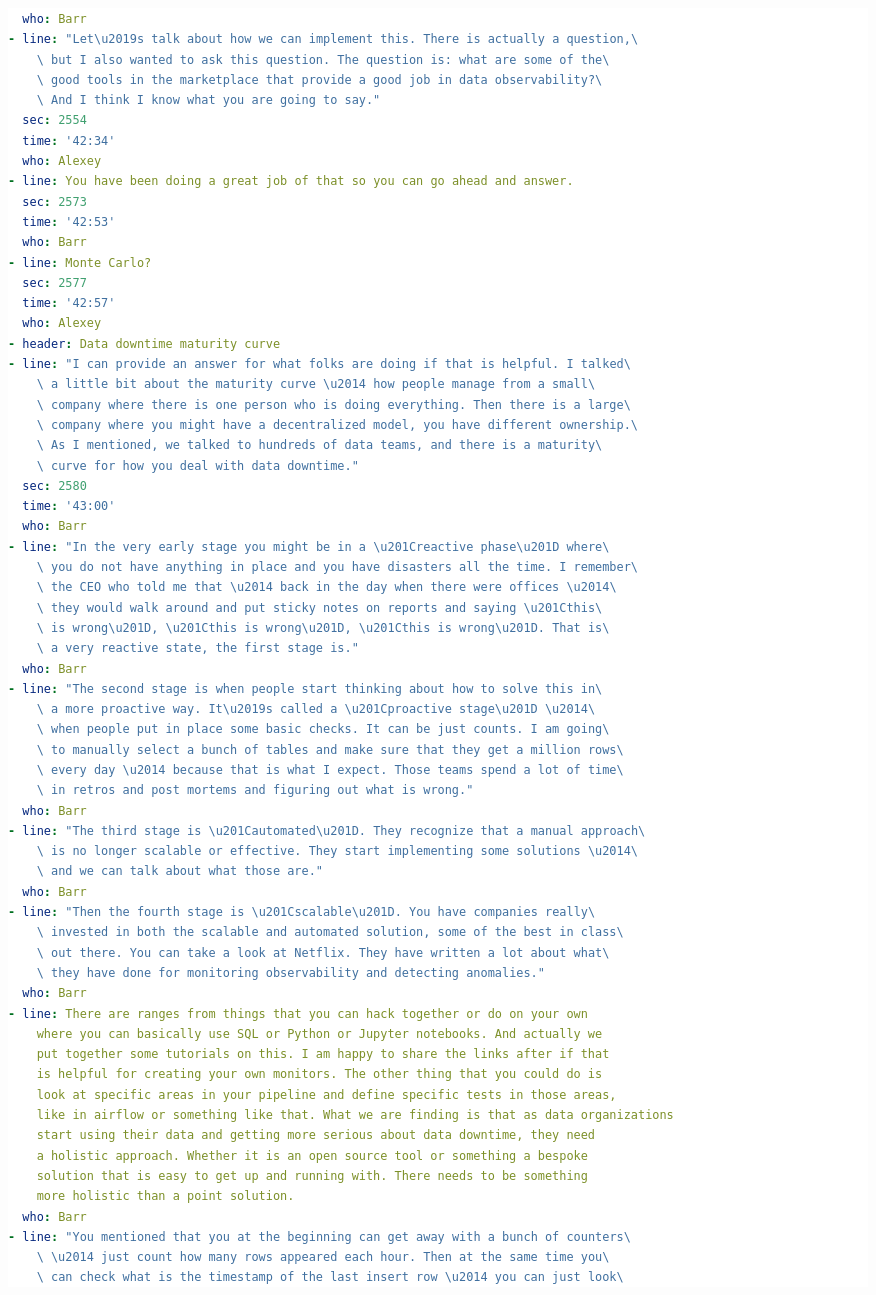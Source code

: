 ```yaml
  who: Barr
- line: "Let\u2019s talk about how we can implement this. There is actually a question,\
    \ but I also wanted to ask this question. The question is: what are some of the\
    \ good tools in the marketplace that provide a good job in data observability?\
    \ And I think I know what you are going to say."
  sec: 2554
  time: '42:34'
  who: Alexey
- line: You have been doing a great job of that so you can go ahead and answer.
  sec: 2573
  time: '42:53'
  who: Barr
- line: Monte Carlo?
  sec: 2577
  time: '42:57'
  who: Alexey
- header: Data downtime maturity curve
- line: "I can provide an answer for what folks are doing if that is helpful. I talked\
    \ a little bit about the maturity curve \u2014 how people manage from a small\
    \ company where there is one person who is doing everything. Then there is a large\
    \ company where you might have a decentralized model, you have different ownership.\
    \ As I mentioned, we talked to hundreds of data teams, and there is a maturity\
    \ curve for how you deal with data downtime."
  sec: 2580
  time: '43:00'
  who: Barr
- line: "In the very early stage you might be in a \u201Creactive phase\u201D where\
    \ you do not have anything in place and you have disasters all the time. I remember\
    \ the CEO who told me that \u2014 back in the day when there were offices \u2014\
    \ they would walk around and put sticky notes on reports and saying \u201Cthis\
    \ is wrong\u201D, \u201Cthis is wrong\u201D, \u201Cthis is wrong\u201D. That is\
    \ a very reactive state, the first stage is."
  who: Barr
- line: "The second stage is when people start thinking about how to solve this in\
    \ a more proactive way. It\u2019s called a \u201Cproactive stage\u201D \u2014\
    \ when people put in place some basic checks. It can be just counts. I am going\
    \ to manually select a bunch of tables and make sure that they get a million rows\
    \ every day \u2014 because that is what I expect. Those teams spend a lot of time\
    \ in retros and post mortems and figuring out what is wrong."
  who: Barr
- line: "The third stage is \u201Cautomated\u201D. They recognize that a manual approach\
    \ is no longer scalable or effective. They start implementing some solutions \u2014\
    \ and we can talk about what those are."
  who: Barr
- line: "Then the fourth stage is \u201Cscalable\u201D. You have companies really\
    \ invested in both the scalable and automated solution, some of the best in class\
    \ out there. You can take a look at Netflix. They have written a lot about what\
    \ they have done for monitoring observability and detecting anomalies."
  who: Barr
- line: There are ranges from things that you can hack together or do on your own
    where you can basically use SQL or Python or Jupyter notebooks. And actually we
    put together some tutorials on this. I am happy to share the links after if that
    is helpful for creating your own monitors. The other thing that you could do is
    look at specific areas in your pipeline and define specific tests in those areas,
    like in airflow or something like that. What we are finding is that as data organizations
    start using their data and getting more serious about data downtime, they need
    a holistic approach. Whether it is an open source tool or something a bespoke
    solution that is easy to get up and running with. There needs to be something
    more holistic than a point solution.
  who: Barr
- line: "You mentioned that you at the beginning can get away with a bunch of counters\
    \ \u2014 just count how many rows appeared each hour. Then at the same time you\
    \ can check what is the timestamp of the last insert row \u2014 you can just look\
```